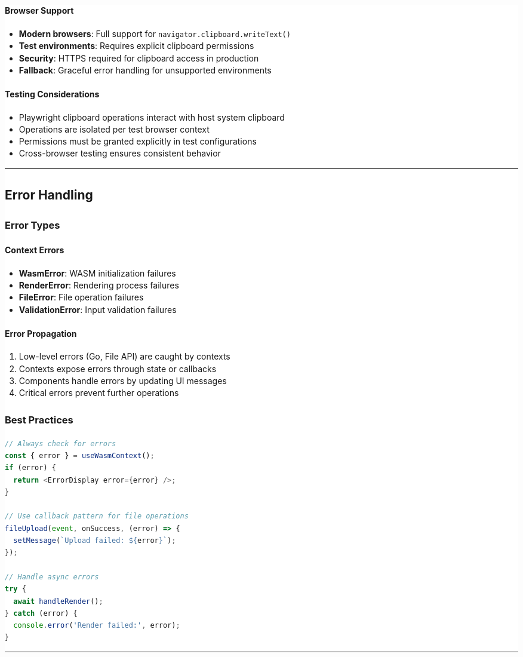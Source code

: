 #### Browser Support
- **Modern browsers**: Full support for `navigator.clipboard.writeText()`
- **Test environments**: Requires explicit clipboard permissions
- **Security**: HTTPS required for clipboard access in production
- **Fallback**: Graceful error handling for unsupported environments

#### Testing Considerations
- Playwright clipboard operations interact with host system clipboard
- Operations are isolated per test browser context
- Permissions must be granted explicitly in test configurations
- Cross-browser testing ensures consistent behavior

---

## Error Handling

### Error Types

#### Context Errors
- **WasmError**: WASM initialization failures
- **RenderError**: Rendering process failures
- **FileError**: File operation failures
- **ValidationError**: Input validation failures

#### Error Propagation
1. Low-level errors (Go, File API) are caught by contexts
2. Contexts expose errors through state or callbacks
3. Components handle errors by updating UI messages
4. Critical errors prevent further operations

### Best Practices

```typescript
// Always check for errors
const { error } = useWasmContext();
if (error) {
  return <ErrorDisplay error={error} />;
}

// Use callback pattern for file operations
fileUpload(event, onSuccess, (error) => {
  setMessage(`Upload failed: ${error}`);
});

// Handle async errors
try {
  await handleRender();
} catch (error) {
  console.error('Render failed:', error);
}
```

---